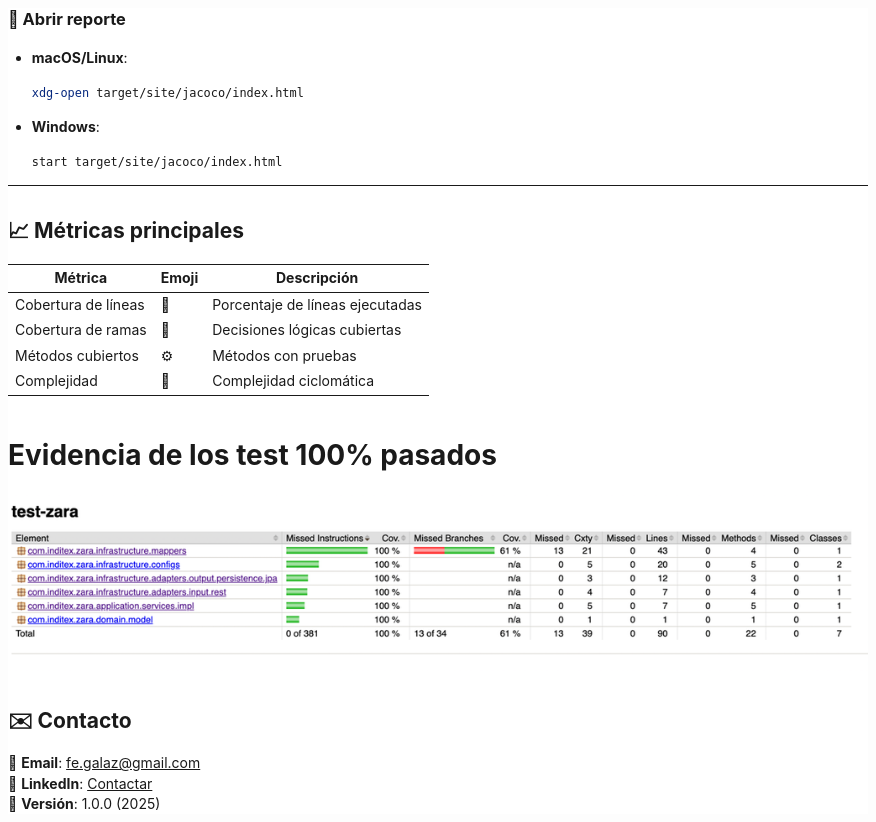 ### 📌 Abrir reporte

- **macOS/Linux**:
  ```bash
  xdg-open target/site/jacoco/index.html
  ```

- **Windows**:
  ```bash
  start target/site/jacoco/index.html
  ```

---

## 📈 Métricas principales

| Métrica               | Emoji | Descripción                            |
|------------------------|--------|----------------------------------------|
| Cobertura de líneas    | 📏     | Porcentaje de líneas ejecutadas        |
| Cobertura de ramas     | 🌿     | Decisiones lógicas cubiertas           |
| Métodos cubiertos      | ⚙️     | Métodos con pruebas                    |
| Complejidad            | 🧩     | Complejidad ciclomática                |


# Evidencia de los test 100% pasados
![img.png](img.png)

## ✉️ Contacto
📧 **Email**: [fe.galaz@gmail.com](fe.galaz@gmail.com)  
👔 **LinkedIn**: [Contactar](https://www.linkedin.com/in/felipe-galaz-b7358b91/)  
📅 **Versión**: 1.0.0 (2025)